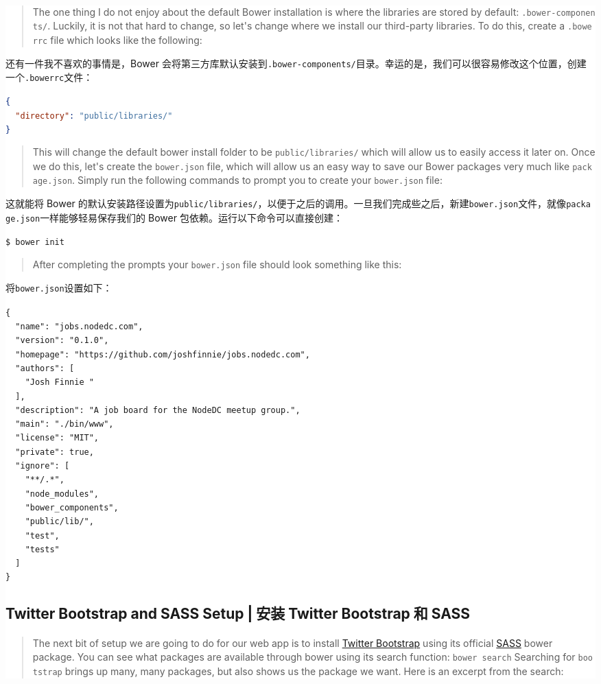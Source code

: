 > The one thing I do not enjoy about the default Bower installation is where the libraries are stored by default: `.bower-components/`. Luckily, it is not that hard to change, so let's change where we install our third-party libraries. To do this, create a `.bowerrc` file which looks like the following:

还有一件我不喜欢的事情是，Bower 会将第三方库默认安装到`.bower-components/`目录。幸运的是，我们可以很容易修改这个位置，创建一个`.bowerrc`文件：

```json
{
  "directory": "public/libraries/"
}
```

> This will change the default bower install folder to be `public/libraries/` which will allow us to easily access it later on. Once we do this, let's create the `bower.json` file, which will allow us an easy way to save our Bower packages very much like `package.json`. Simply run the following commands to prompt you to create your `bower.json` file:

这就能将 Bower 的默认安装路径设置为`public/libraries/`，以便于之后的调用。一旦我们完成些之后，新建`bower.json`文件，就像`package.json`一样能够轻易保存我们的 Bower 包依赖。运行以下命令可以直接创建：

```bash
$ bower init
```

> After completing the prompts your `bower.json` file should look something like this:

将`bower.json`设置如下：

    {
      "name": "jobs.nodedc.com",
      "version": "0.1.0",
      "homepage": "https://github.com/joshfinnie/jobs.nodedc.com",
      "authors": [
        "Josh Finnie "
      ],
      "description": "A job board for the NodeDC meetup group.",
      "main": "./bin/www",
      "license": "MIT",
      "private": true,
      "ignore": [
        "**/.*",
        "node_modules",
        "bower_components",
        "public/lib/",
        "test",
        "tests"
      ]
    }


## Twitter Bootstrap and SASS Setup | 安装 Twitter Bootstrap 和 SASS

> The next bit of setup we are going to do for our web app is to install [Twitter Bootstrap](http://getbootstrap.com/) using its official [SASS](http://sass-lang.com/) bower package. You can see what packages are available through bower using its search function: `bower search` Searching for `bootstrap` brings up many, many packages, but also shows us the package we want. Here is an excerpt from the search:
